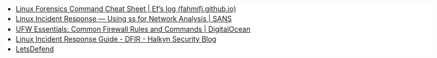 * [Linux Forensics Command Cheat Sheet | Ef’s log (fahmifj.github.io)](https://fahmifj.github.io/blog/linux-forensics-command-cheat-sheet/)
* [Linux Incident Response — Using ss for Network Analysis | SANS](https://www.sans.org/blog/linux-incident-response-using-ss-for-network-analysis/)
* [UFW Essentials: Common Firewall Rules and Commands | DigitalOcean](https://www.digitalocean.com/community/tutorials/ufw-essentials-common-firewall-rules-and-commands)
* [Linux Incident Response Guide - DFIR - Halkyn Security Blog](https://www.halkynconsulting.co.uk/a/2020/11/linux-incident-response-guide/)
* [LetsDefend](https://app.letsdefend.io/training/lessons/incident-response-linux)
